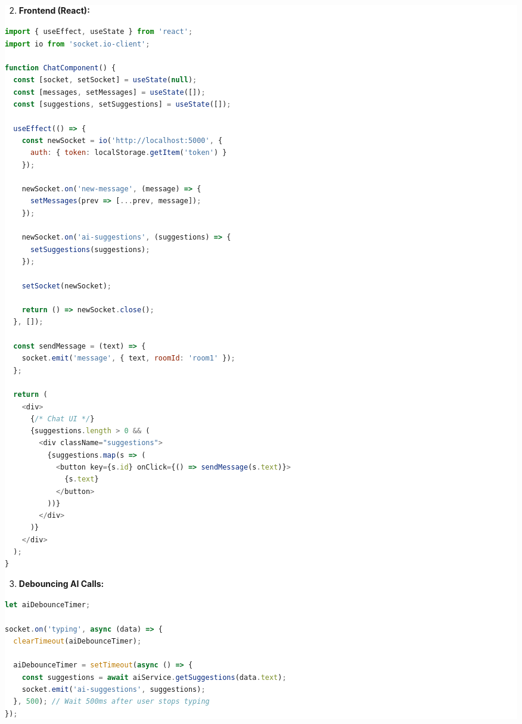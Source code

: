 2. **Frontend (React):**
```javascript
import { useEffect, useState } from 'react';
import io from 'socket.io-client';

function ChatComponent() {
  const [socket, setSocket] = useState(null);
  const [messages, setMessages] = useState([]);
  const [suggestions, setSuggestions] = useState([]);
  
  useEffect(() => {
    const newSocket = io('http://localhost:5000', {
      auth: { token: localStorage.getItem('token') }
    });
    
    newSocket.on('new-message', (message) => {
      setMessages(prev => [...prev, message]);
    });
    
    newSocket.on('ai-suggestions', (suggestions) => {
      setSuggestions(suggestions);
    });
    
    setSocket(newSocket);
    
    return () => newSocket.close();
  }, []);
  
  const sendMessage = (text) => {
    socket.emit('message', { text, roomId: 'room1' });
  };
  
  return (
    <div>
      {/* Chat UI */}
      {suggestions.length > 0 && (
        <div className="suggestions">
          {suggestions.map(s => (
            <button key={s.id} onClick={() => sendMessage(s.text)}>
              {s.text}
            </button>
          ))}
        </div>
      )}
    </div>
  );
}
```

3. **Debouncing AI Calls:**
```javascript
let aiDebounceTimer;

socket.on('typing', async (data) => {
  clearTimeout(aiDebounceTimer);
  
  aiDebounceTimer = setTimeout(async () => {
    const suggestions = await aiService.getSuggestions(data.text);
    socket.emit('ai-suggestions', suggestions);
  }, 500); // Wait 500ms after user stops typing
});
```
